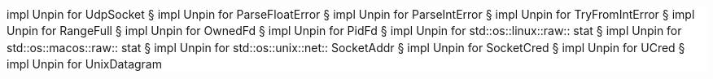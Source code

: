 impl
Unpin
for
UdpSocket
§
impl
Unpin
for
ParseFloatError
§
impl
Unpin
for
ParseIntError
§
impl
Unpin
for
TryFromIntError
§
impl
Unpin
for
RangeFull
§
impl
Unpin
for
OwnedFd
§
impl
Unpin
for
PidFd
§
impl
Unpin
for std::os::linux::raw::
stat
§
impl
Unpin
for std::os::macos::raw::
stat
§
impl
Unpin
for std::os::unix::net::
SocketAddr
§
impl
Unpin
for
SocketCred
§
impl
Unpin
for
UCred
§
impl
Unpin
for
UnixDatagram